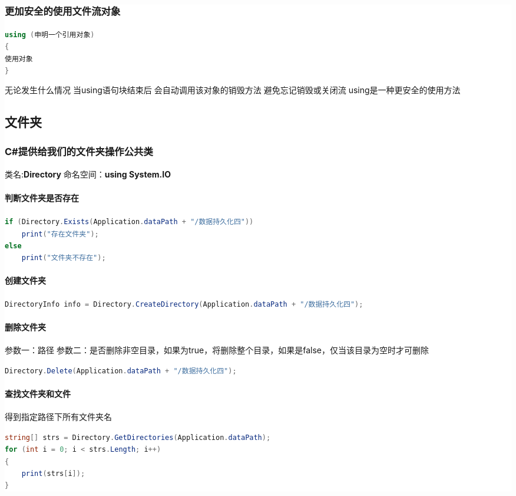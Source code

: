 ### 更加安全的使用文件流对象

```c#
using (申明一个引用对象)
{
使用对象
}
```

无论发生什么情况 当using语句块结束后 
会自动调用该对象的销毁方法 避免忘记销毁或关闭流
using是一种更安全的使用方法

## 文件夹

### C#提供给我们的文件夹操作公共类

类名:**Directory**
命名空间：**using System.IO**

#### 判断文件夹是否存在

```c#
if (Directory.Exists(Application.dataPath + "/数据持久化四"))
    print("存在文件夹");
else
    print("文件夹不存在");
```


#### 创建文件夹

```c#
DirectoryInfo info = Directory.CreateDirectory(Application.dataPath + "/数据持久化四");
```

#### 删除文件夹

参数一：路径
参数二：是否删除非空目录，如果为true，将删除整个目录，如果是false，仅当该目录为空时才可删除

```c#
Directory.Delete(Application.dataPath + "/数据持久化四");
```

#### 查找文件夹和文件

得到指定路径下所有文件夹名
```c#
string[] strs = Directory.GetDirectories(Application.dataPath);
for (int i = 0; i < strs.Length; i++)
{
    print(strs[i]);
}
```
